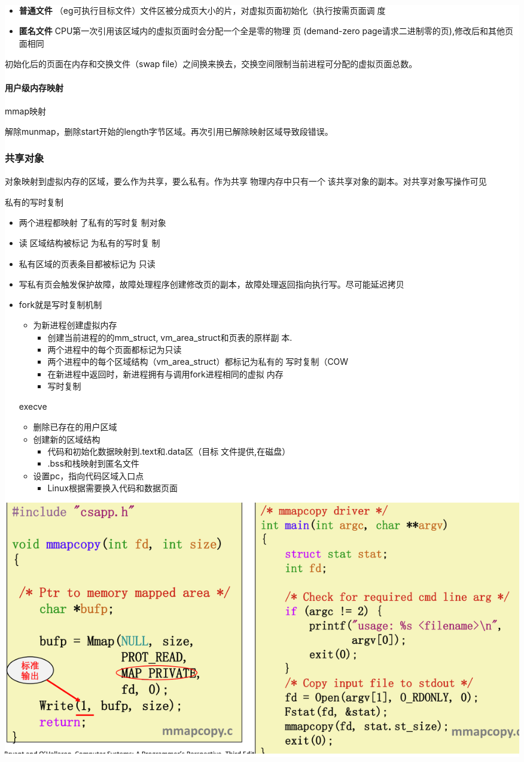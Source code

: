 - **普通文件** （eg可执行目标文件）文件区被分成页大小的片，对虚拟页面初始化（执行按需页面调 度

- **匿名文件** CPU第一次引用该区域内的虚拟页面时会分配一个全是零的物理 页 (demand-zero page请求二进制零的页),修改后和其他页面相同

  

初始化后的页面在内存和交换文件（swap file）之间换来换去，交换空间限制当前进程可分配的虚拟页面总数。



#### 用户级内存映射

mmap映射

解除munmap，删除start开始的length字节区域。再次引用已解除映射区域导致段错误。

### 共享对象

对象映射到虚拟内存的区域，要么作为共享，要么私有。作为共享 物理内存中只有一个 该共享对象的副本。对共享对象写操作可见

私有的写时复制 

- 两个进程都映射 了私有的写时复 制对象

- 读 区域结构被标记 为私有的写时复 制

- 私有区域的页表条目都被标记为 只读

- 写私有页会触发保护故障，故障处理程序创建修改页的副本，故障处理返回指向执行写。尽可能延迟拷贝

- fork就是写时复制机制

  - 为新进程创建虚拟内存 
    - 创建当前进程的的mm_struct, vm_area_struct和页表的原样副 本.
    - 两个进程中的每个页面都标记为只读 
    - 两个进程中的每个区域结构（vm_area_struct）都标记为私有的 写时复制（COW
    - 在新进程中返回时，新进程拥有与调用fork进程相同的虚拟 内存
    - 写时复制

  execve

  - 删除已存在的用户区域
  - 创建新的区域结构
    - 代码和初始化数据映射到.text和.data区（目标 文件提供,在磁盘）
    -  .bss和栈映射到匿名文件
  - 设置pc，指向代码区域入口点
    - Linux根据需要换入代码和数据页面

![1595749721918](虚拟内存.assets/1595749721918.png)
